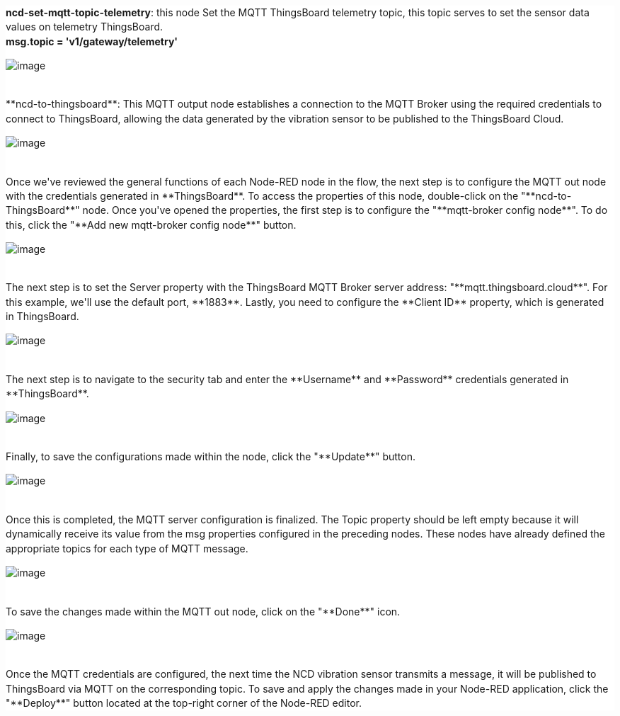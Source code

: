**ncd-set-mqtt-topic-telemetry**: this node Set the MQTT ThingsBoard telemetry topic, this topic serves to set the sensor data values on telemetry ThingsBoard.   
**msg.topic = &#39;v1/gateway/telemetry&#39;**

![image](https://img.thingsboard.io/devices-library/ready-to-go-devices/ncd-vibration-temperature-sensor/40-ncd-to-thingsboard-node-red-topic-telemetry.png)

<br>
**ncd-to-thingsboard**: This MQTT output node establishes a connection to the MQTT Broker using the required credentials to connect to ThingsBoard, allowing the data generated by the vibration sensor to be published to the ThingsBoard Cloud.

![image](https://img.thingsboard.io/devices-library/ready-to-go-devices/ncd-vibration-temperature-sensor/41-ncd-to-thingsboard-node-red-mqtt-node.png)

<br>
Once we've reviewed the general functions of each Node-RED node in the flow, the next step is to configure the MQTT out node with the credentials generated in **ThingsBoard**. To access the properties of this node, double-click on the "**ncd-to-ThingsBoard**" node. Once you've opened the properties, the first step is to configure the "**mqtt-broker config node**". To do this, click the "**Add new mqtt-broker config node**" button.

![image](https://img.thingsboard.io/devices-library/ready-to-go-devices/ncd-vibration-temperature-sensor/42-ncd-to-thingsboard-node-red-add-new-mqtt.png)

<br>
The next step is to set the Server property with the ThingsBoard MQTT Broker server address: "**mqtt.thingsboard.cloud**". For this example, we&#39;ll use the default port, **1883**. Lastly, you need to configure the **Client ID** property, which is generated in ThingsBoard.

![image](https://img.thingsboard.io/devices-library/ready-to-go-devices/ncd-vibration-temperature-sensor/43-ncd-to-thingsboard-node-red-client-id.png)

<br>
The next step is to navigate to the security tab and enter the **Username** and **Password** credentials generated in **ThingsBoard**.

![image](https://img.thingsboard.io/devices-library/ready-to-go-devices/ncd-vibration-temperature-sensor/44-ncd-to-thingsboard-node-red-security.png)

<br>
Finally, to save the configurations made within the node, click the "**Update**" button.

![image](https://img.thingsboard.io/devices-library/ready-to-go-devices/ncd-vibration-temperature-sensor/45-ncd-to-thingsboard-node-red-update.png)

<br>
Once this is completed, the MQTT server configuration is finalized. The Topic property should be left empty because it will dynamically receive its value from the msg properties configured in the preceding nodes. These nodes have already defined the appropriate topics for each type of MQTT message.

![image](https://img.thingsboard.io/devices-library/ready-to-go-devices/ncd-vibration-temperature-sensor/46-ncd-to-thingsboard-node-red-mqtt-server.png)

<br>
To save the changes made within the MQTT out node, click on the "**Done**" icon.

![image](https://img.thingsboard.io/devices-library/ready-to-go-devices/ncd-vibration-temperature-sensor/47-ncd-to-thingsboard-node-red-done.png)

<br>
Once the MQTT credentials are configured, the next time the NCD vibration sensor transmits a message, it will be published to ThingsBoard via MQTT on the corresponding topic. To save and apply the changes made in your Node-RED application, click the "**Deploy**" button located at the top-right corner of the Node-RED editor.
